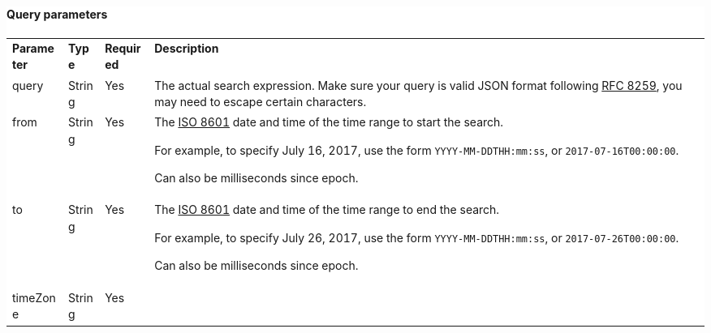    </td>
  </tr>
</table>



#### Query parameters

<table>
  <tr>
   <td><strong>Parameter</strong>
   </td>
   <td><strong>Type</strong>
   </td>
   <td><strong>Required</strong>
   </td>
   <td><strong>Description</strong>
   </td>
  </tr>
  <tr>
   <td>query
   </td>
   <td>String
   </td>
   <td>Yes
   </td>
   <td>The actual search expression. Make sure your query is valid JSON format following <a href="https://tools.ietf.org/html/rfc8259">RFC 8259</a>, you may need to escape certain characters.
   </td>
  </tr>
  <tr>
   <td>from
   </td>
   <td>String
   </td>
   <td>Yes
   </td>
   <td>The <a href="https://www.w3.org/TR/NOTE-datetime">ISO 8601</a> date and time of the time range to start the search.
<p>For example, to specify July 16, 2017, use the form <code>YYYY-MM-DDTHH:mm:ss</code>, or <code>2017-07-16T00:00:00</code>.</p>
<p>Can also be milliseconds since epoch.</p>
   </td>
  </tr>
  <tr>
   <td>to
   </td>
   <td>String
   </td>
   <td>Yes
   </td>
   <td>The <a href="https://www.w3.org/TR/NOTE-datetime">ISO 8601</a> date and time of the time range to end the search.
<p>For example, to specify July 26, 2017, use the form <code>YYYY-MM-DDTHH:mm:ss</code>, or <code>2017-07-26T00:00:00</code>.</p>
<p>Can also be milliseconds since epoch.</p>
   </td>
  </tr>
  <tr>
   <td>timeZone
   </td>
   <td>String
   </td>
   <td>Yes
   </td>